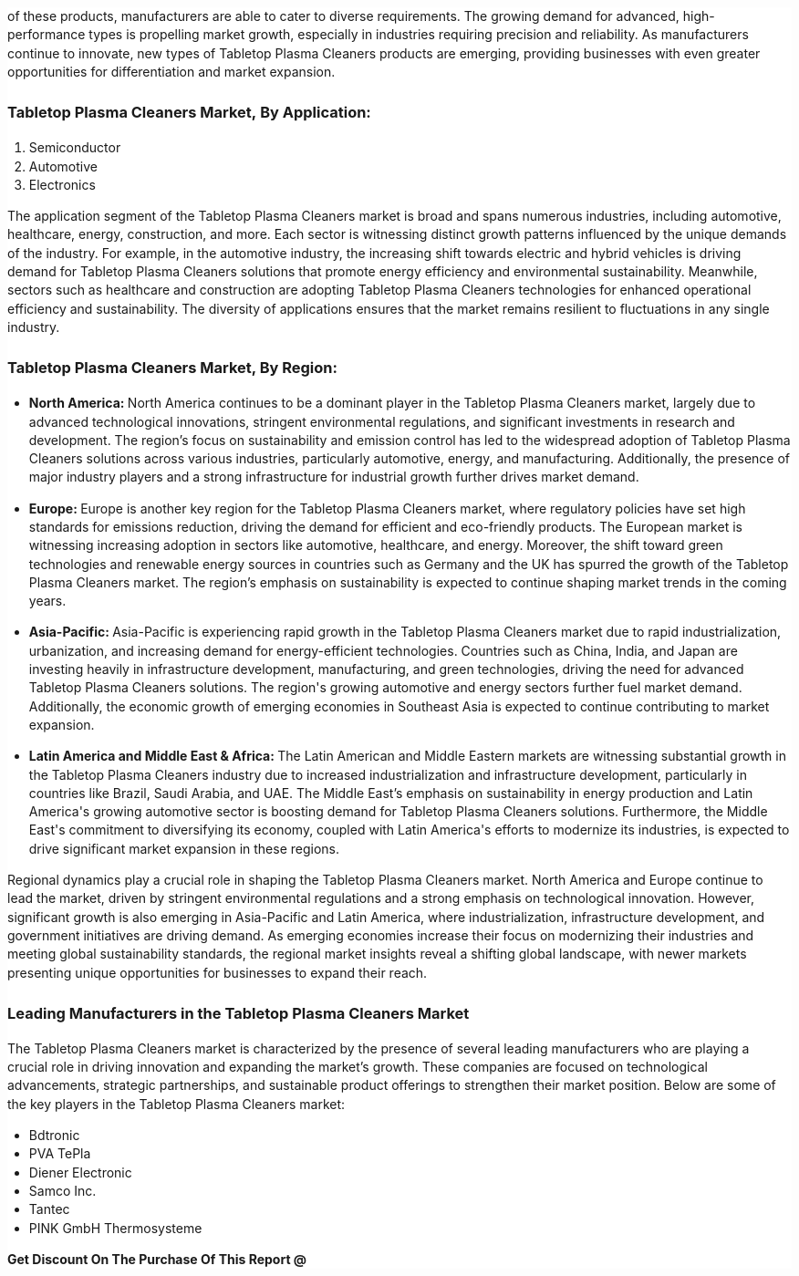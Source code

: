 of these products, manufacturers are able to cater to diverse requirements. The growing demand for advanced, high-performance types is propelling market growth, especially in industries requiring precision and reliability. As manufacturers continue to innovate, new types of Tabletop Plasma Cleaners products are emerging, providing businesses with even greater opportunities for differentiation and market expansion.</p><h3>Tabletop Plasma Cleaners Market,&nbsp;By Application:</h3><ol><li>Semiconductor<li> Automotive<li> Electronics</li></ol><p>The application segment of the Tabletop Plasma Cleaners market is broad and spans numerous industries, including automotive, healthcare, energy, construction, and more. Each sector is witnessing distinct growth patterns influenced by the unique demands of the industry. For example, in the automotive industry, the increasing shift towards electric and hybrid vehicles is driving demand for Tabletop Plasma Cleaners solutions that promote energy efficiency and environmental sustainability. Meanwhile, sectors such as healthcare and construction are adopting Tabletop Plasma Cleaners technologies for enhanced operational efficiency and sustainability. The diversity of applications ensures that the market remains resilient to fluctuations in any single industry.</p><h3>Tabletop Plasma Cleaners Market, By Region:</h3><ul><li><p><strong>North America:&nbsp;</strong>North America continues to be a dominant player in the Tabletop Plasma Cleaners market, largely due to advanced technological innovations, stringent environmental regulations, and significant investments in research and development. The region&rsquo;s focus on sustainability and emission control has led to the widespread adoption of Tabletop Plasma Cleaners solutions across various industries, particularly automotive, energy, and manufacturing. Additionally, the presence of major industry players and a strong infrastructure for industrial growth further drives market demand.</p></li><li><p><strong><strong>Europe:&nbsp;</strong></strong>Europe is another key region for the Tabletop Plasma Cleaners market, where regulatory policies have set high standards for emissions reduction, driving the demand for efficient and eco-friendly products. The European market is witnessing increasing adoption in sectors like automotive, healthcare, and energy. Moreover, the shift toward green technologies and renewable energy sources in countries such as Germany and the UK has spurred the growth of the Tabletop Plasma Cleaners market. The region&rsquo;s emphasis on sustainability is expected to continue shaping market trends in the coming years.</p></li><li><p><strong><strong>Asia-Pacific:&nbsp;</strong></strong>Asia-Pacific is experiencing rapid growth in the Tabletop Plasma Cleaners market due to rapid industrialization, urbanization, and increasing demand for energy-efficient technologies. Countries such as China, India, and Japan are investing heavily in infrastructure development, manufacturing, and green technologies, driving the need for advanced Tabletop Plasma Cleaners solutions. The region's growing automotive and energy sectors further fuel market demand. Additionally, the economic growth of emerging economies in Southeast Asia is expected to continue contributing to market expansion.</p></li><li><p><strong><strong>Latin America and Middle East &amp; Africa:&nbsp;</strong></strong>The Latin American and Middle Eastern markets are witnessing substantial growth in the Tabletop Plasma Cleaners industry due to increased industrialization and infrastructure development, particularly in countries like Brazil, Saudi Arabia, and UAE. The Middle East&rsquo;s emphasis on sustainability in energy production and Latin America's growing automotive sector is boosting demand for Tabletop Plasma Cleaners solutions. Furthermore, the Middle East's commitment to diversifying its economy, coupled with Latin America's efforts to modernize its industries, is expected to drive significant market expansion in these regions.</p></li></ul><p>Regional dynamics play a crucial role in shaping the Tabletop Plasma Cleaners market. North America and Europe continue to lead the market, driven by stringent environmental regulations and a strong emphasis on technological innovation. However, significant growth is also emerging in Asia-Pacific and Latin America, where industrialization, infrastructure development, and government initiatives are driving demand. As emerging economies increase their focus on modernizing their industries and meeting global sustainability standards, the regional market insights reveal a shifting global landscape, with newer markets presenting unique opportunities for businesses to expand their reach.</p><h3><strong>Leading Manufacturers in the Tabletop Plasma Cleaners Market</strong></h3><p>The Tabletop Plasma Cleaners market is characterized by the presence of several leading manufacturers who are playing a crucial role in driving innovation and expanding the market&rsquo;s growth. These companies are focused on technological advancements, strategic partnerships, and sustainable product offerings to strengthen their market position. Below are some of the key players in the Tabletop Plasma Cleaners market:</p></div><div class="article-main__content" data-test-id="publishing-text-block"><ul><li><span class="">Bdtronic<li> PVA TePla<li> Diener Electronic<li> Samco Inc.<li> Tantec<li> PINK GmbH Thermosysteme</span></li></ul></div><div class="article-main__content" data-test-id="publishing-text-block"><p><span class="font-[700]"><strong>Get Discount On The Purchase Of This Report @</strong>